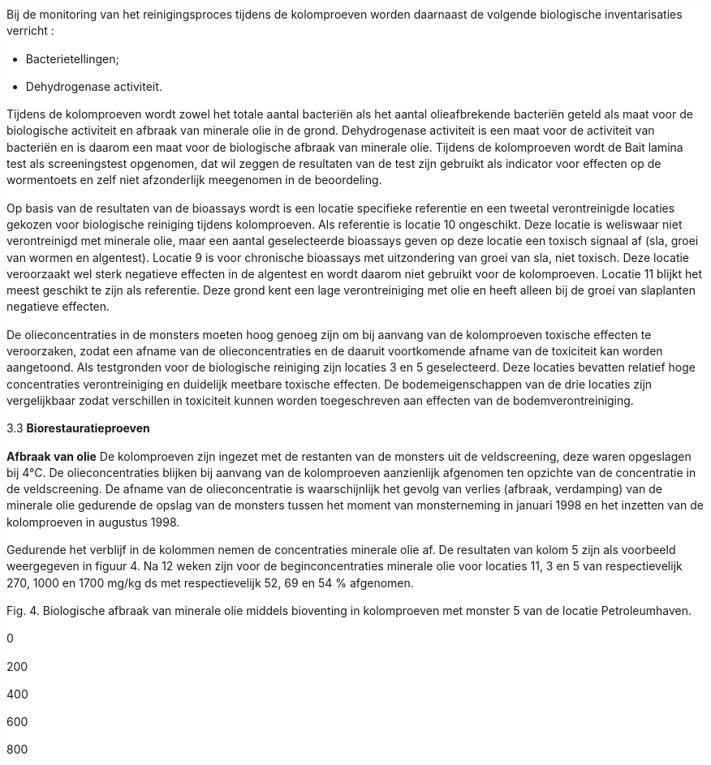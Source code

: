 Bij de monitoring van het reinigingsproces tijdens de kolomproeven worden daarnaast de volgende biologische inventarisaties verricht : 

- Bacterietellingen; 

- Dehydrogenase activiteit. 

Tijdens de kolomproeven wordt zowel het totale aantal bacteriën als het aantal olieafbrekende bacteriën geteld als maat voor de biologische activiteit en afbraak van minerale olie in de grond. Dehydrogenase activiteit is een maat voor de activiteit van bacteriën en is daarom een maat voor de biologische afbraak van minerale olie. Tijdens de kolomproeven wordt de Bait lamina test als screeningstest opgenomen, dat wil zeggen de resultaten van de test zijn gebruikt als indicator voor effecten op de wormentoets en zelf niet afzonderlijk meegenomen in de beoordeling. 


Op basis van de resultaten van de bioassays wordt is een locatie specifieke referentie en een tweetal verontreinigde locaties gekozen voor biologische reiniging tijdens kolomproeven. Als referentie is locatie 10 ongeschikt. Deze locatie is weliswaar niet verontreinigd met minerale olie, maar een aantal geselecteerde bioassays geven op deze locatie een toxisch signaal af (sla, groei van wormen en algentest). Locatie 9 is voor chronische bioassays met uitzondering van groei van sla, niet toxisch. Deze locatie veroorzaakt wel sterk negatieve effecten in de algentest en wordt daarom niet gebruikt voor de kolomproeven. Locatie 11 blijkt het meest geschikt te zijn als referentie. Deze grond kent een lage verontreiniging met olie en heeft alleen bij de groei van slaplanten negatieve effecten. 

De olieconcentraties in de monsters moeten hoog genoeg zijn om bij aanvang van de kolomproeven toxische effecten te veroorzaken, zodat een afname van de olieconcentraties en de daaruit voortkomende afname van de toxiciteit kan worden aangetoond. Als testgronden voor de biologische reiniging zijn locaties 3 en 5 geselecteerd. Deze locaties bevatten relatief hoge concentraties verontreiniging en duidelijk meetbare toxische effecten. De bodemeigenschappen van de drie locaties zijn vergelijkbaar zodat verschillen in toxiciteit kunnen worden toegeschreven aan effecten van de bodemverontreiniging. 

3.3 **Biorestauratieproeven** 

**Afbraak van olie** De kolomproeven zijn ingezet met de restanten van de monsters uit de veldscreening, deze waren opgeslagen bij 4°C. De olieconcentraties blijken bij aanvang van de kolomproeven aanzienlijk afgenomen ten opzichte van de concentratie in de veldscreening. De afname van de olieconcentratie is waarschijnlijk het gevolg van verlies (afbraak, verdamping) van de minerale olie gedurende de opslag van de monsters tussen het moment van monsterneming in januari 1998 en het inzetten van de kolomproeven in augustus 1998. 

Gedurende het verblijf in de kolommen nemen de concentraties minerale olie af. De resultaten van kolom 5 zijn als voorbeeld weergegeven in figuur 4. Na 12 weken zijn voor de beginconcentraties minerale olie voor locaties 11, 3 en 5 van respectievelijk 270, 1000 en 1700 mg/kg ds met respectievelijk 52, 69 en 54 % afgenomen. 

Fig. 4. Biologische afbraak van minerale olie middels bioventing in kolomproeven met monster 5 van de locatie Petroleumhaven. 

 0 

 200 

 400 

 600 

 800 
